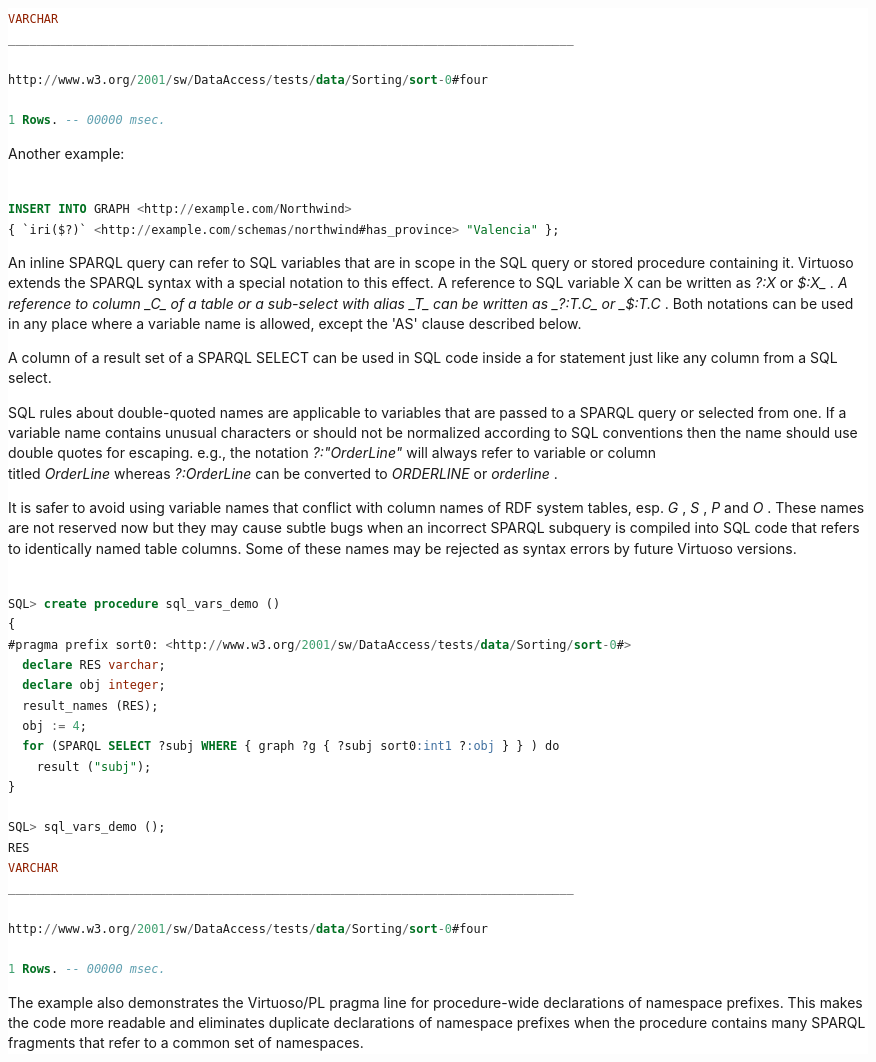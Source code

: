```sql
VARCHAR
_______________________________________________________________________________

http://www.w3.org/2001/sw/DataAccess/tests/data/Sorting/sort-0#four

1 Rows. -- 00000 msec.
```
Another example:
```sql

INSERT INTO GRAPH <http://example.com/Northwind>
{ `iri($?)` <http://example.com/schemas/northwind#has_province> "Valencia" };
```
An inline SPARQL query can refer to SQL variables that are in scope in the SQL query or stored procedure containing it. Virtuoso extends the SPARQL syntax with a special notation to this effect. A reference to SQL variable X can be written as _?:X_ or _$:X_ . A reference to column _C_ of a table or a sub-select with alias _T_ can be written as _?:T.C_ or _$:T.C_ . Both notations can be used in any place where a variable name is allowed, except the 'AS' clause described below.

A column of a result set of a SPARQL SELECT can be used in SQL code inside a for statement just like any column from a SQL select.

SQL rules about double-quoted names are applicable to variables that are passed to a SPARQL query or selected from one. If a variable name contains unusual characters or should not be normalized according to SQL conventions then the name should use double quotes for escaping. e.g., the notation _?:"OrderLine"_ will always refer to variable or column titled _OrderLine_ whereas _?:OrderLine_ can be converted to _ORDERLINE_ or _orderline_ .

It is safer to avoid using variable names that conflict with column names of RDF system tables, esp. _G_ , _S_ , _P_ and _O_ . These names are not reserved now but they may cause subtle bugs when an incorrect SPARQL subquery is compiled into SQL code that refers to identically named table columns. Some of these names may be rejected as syntax errors by future Virtuoso versions.
```sql

SQL> create procedure sql_vars_demo ()
{
#pragma prefix sort0: <http://www.w3.org/2001/sw/DataAccess/tests/data/Sorting/sort-0#>
  declare RES varchar;
  declare obj integer;
  result_names (RES);
  obj := 4;
  for (SPARQL SELECT ?subj WHERE { graph ?g { ?subj sort0:int1 ?:obj } } ) do
    result ("subj");
}

SQL> sql_vars_demo ();
RES
VARCHAR
_______________________________________________________________________________

http://www.w3.org/2001/sw/DataAccess/tests/data/Sorting/sort-0#four

1 Rows. -- 00000 msec.
```
The example also demonstrates the Virtuoso/PL pragma line for procedure-wide declarations of namespace prefixes. This makes the code more readable and eliminates duplicate declarations of namespace prefixes when the procedure contains many SPARQL fragments that refer to a common set of namespaces.
